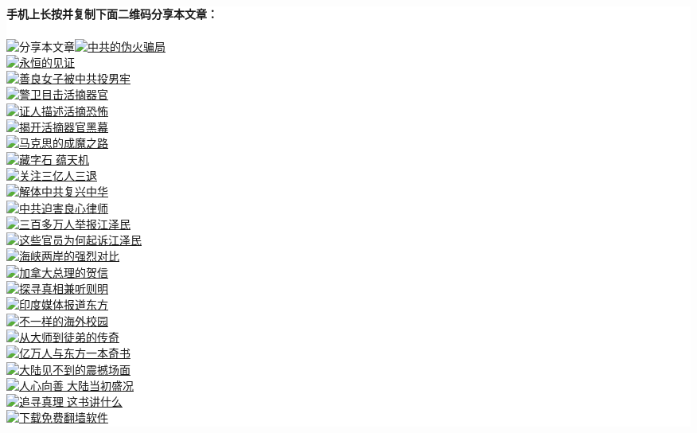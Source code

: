 <strong>手机上长按并复制下面二维码分享本文章：</strong><br><br><img src="https://chart.apis.google.com/chart?cht=qr&chs=240x240&choe=UTF-8&chld=M|2&chl=https://github.com/bpivcn3396/djy/blob/master/gb/4/3/11/n483531.md%231" title="分享本文章"></td><td VALIGN=TOP><a href="https://github.com/bpivcn3396/djy/blob/master/gb/16/1/21/n4622075.md?dfh#1" target="_blank"><img src="https://raw.githubusercontent.com/bpivcn3396/djy/master/gb/300/wei-f1.jpg" title="中共的伪火骗局"  alt="中共的伪火骗局"></a><br><a href="https://github.com/bpivcn3396/www/blob/master/README.md?dfh#9" target="_blank"><img src="https://raw.githubusercontent.com/bpivcn3396/djy/master/gb/300/yong-h.jpg" title="永恒的见证"  alt="永恒的见证"></a><br><a href="https://github.com/bpivcn3396/djy/blob/master/gb/13/9/29/n3974789.md?dfh#1" target="_blank"><img src="https://raw.githubusercontent.com/bpivcn3396/djy/master/gb/300/shang-lnz.jpg" title="善良女子被中共投男牢"  alt="善良女子被中共投男牢"></a><br><a href="https://github.com/bpivcn3396/djy/blob/master/gb/16/3/16/n4663449.md?dfh#1" target="_blank"><img src="https://raw.githubusercontent.com/bpivcn3396/djy/master/gb/300/huo-z3.jpg" title="警卫目击活摘器官"  alt="警卫目击活摘器官"></a><br><a href="https://github.com/bpivcn3396/djy/blob/master/gb/16/8/7/n8177641.md?dfh#1" target="_blank"><img src="https://raw.githubusercontent.com/bpivcn3396/djy/master/gb/300/huo-z4.jpg" title="证人描述活摘恐怖"  alt="证人描述活摘恐怖"></a><br><a href="https://github.com/bpivcn3396/djy/blob/master/gb/10/4/19/n2881569.md?dfh#1" target="_blank"><img src="https://raw.githubusercontent.com/bpivcn3396/djy/master/gb/300/huo-z1.jpg" title="揭开活摘器官黑幕"  alt="揭开活摘器官黑幕"></a><br><a href="https://github.com/bpivcn3396/djy/blob/master/gb/10/11/7/n3077476.md?dfh#1" target="_blank"><img src="https://raw.githubusercontent.com/bpivcn3396/djy/master/gb/300/ma-ks.jpg" title="马克思的成魔之路"  alt="马克思的成魔之路"></a><br><a href="https://github.com/bpivcn3396/djy/blob/master/gb/14/6/9/n4173977.md?dfh#1" target="_blank"><img src="https://raw.githubusercontent.com/bpivcn3396/djy/master/gb/300/chang-zs.jpg" title="藏字石 蕴天机"  alt="藏字石 蕴天机"></a><br><a href="https://github.com/bpivcn3396/djy/blob/master/gb/18/5/10/n10381511.md?dfh#1" target="_blank"><img src="https://raw.githubusercontent.com/bpivcn3396/djy/master/gb/300/st1.jpg" title="关注三亿人三退"  alt="关注三亿人三退"></a><br><a href="https://github.com/bpivcn3396/djy/blob/master/gb/18/3/21/n10237682.md?dfh#1" target="_blank"><img src="https://raw.githubusercontent.com/bpivcn3396/djy/master/gb/300/jie-t.jpg" title="解体中共复兴中华"  alt="解体中共复兴中华"></a><br><a href="https://github.com/bpivcn3396/djy/blob/master/gb/9/2/9/n2422991.md?dfh#1" target="_blank"><img src="https://raw.githubusercontent.com/bpivcn3396/djy/master/gb/300/gao-zs.jpg" title="中共迫害良心律师"  alt="中共迫害良心律师"></a><br><a href="https://github.com/bpivcn3396/djy/blob/master/gb/18/12/9/n10900044.md?dfh#1" target="_blank"><img src="https://raw.githubusercontent.com/bpivcn3396/djy/master/gb/300/sj1.jpg" title="三百多万人举报江泽民"  alt="三百多万人举报江泽民"></a><br><a href="https://github.com/bpivcn3396/djy/blob/master/gb/18/8/28/n10672014.md?dfh#1" target="_blank"><img src="https://raw.githubusercontent.com/bpivcn3396/djy/master/gb/300/sj2.jpg" title="这些官员为何起诉江泽民"  alt="这些官员为何起诉江泽民"></a><br><a href="https://github.com/bpivcn3396/djy/blob/master/gb/8/12/18/n2367165.md?dfh#1" target="_blank"><img src="https://raw.githubusercontent.com/bpivcn3396/djy/master/gb/300/liangan.jpg" title="海峡两岸的强烈对比"  alt="海峡两岸的强烈对比"></a><br><a href="https://github.com/bpivcn3396/djy/blob/master/gb/15/12/10/n4593139.md?dfh#1" target="_blank"><img src="https://raw.githubusercontent.com/bpivcn3396/djy/master/gb/300/jia-ndzl.jpg" title="加拿大总理的贺信"  alt="加拿大总理的贺信"></a><br><a href="https://github.com/bpivcn3396/djy/blob/master/gb/11/6/17/n3289382.md?dfh#1" target="_blank"><img src="https://raw.githubusercontent.com/bpivcn3396/djy/master/gb/300/xiao-wd.jpg" title="探寻真相兼听则明"  alt="探寻真相兼听则明"></a><br><a href="https://github.com/bpivcn3396/djy/blob/master/gb/18/10/27/n10812623.md?dfh#1" target="_blank"><img src="https://raw.githubusercontent.com/bpivcn3396/djy/master/gb/300/yindu.jpg" title="印度媒体报道东方"  alt="印度媒体报道东方"></a><br><a href="https://github.com/bpivcn3396/djy/blob/master/gb/18/6/9/n10469652.md?dfh#1" target="_blank"><img src="https://raw.githubusercontent.com/bpivcn3396/djy/master/gb/300/xie-j.jpg" title="不一样的海外校园"  alt="不一样的海外校园"></a><br><a href="https://github.com/bpivcn3396/djy/blob/master/gb/7/4/5/n1669415.md?dfh#1" target="_blank"><img src="https://raw.githubusercontent.com/bpivcn3396/djy/master/gb/300/li-up.jpg" title="从大师到徒弟的传奇"  alt="从大师到徒弟的传奇"></a><br><a href="https://github.com/bpivcn3396/djy/blob/master/gb/17/5/26/n9191512.md?dfh#1" target="_blank"><img src="https://raw.githubusercontent.com/bpivcn3396/djy/master/gb/300/zfl2.jpg" title="亿万人与东方一本奇书"  alt="亿万人与东方一本奇书"></a><br><a href="https://github.com/bpivcn3396/djy/blob/master/gb/13/11/27/n4020290.md?dfh#1" target="_blank"><img src="https://raw.githubusercontent.com/bpivcn3396/djy/master/gb/300/zhen-h.jpg" title="大陆见不到的震撼场面"  alt="大陆见不到的震撼场面"></a><br><a href="https://github.com/bpivcn3396/djy/blob/master/gb/15/7/17/n4482910.md?dfh#1" target="_blank"><img src="https://raw.githubusercontent.com/bpivcn3396/djy/master/gb/300/dalu-sk.jpg" title="人心向善 大陆当初盛况"  alt="人心向善 大陆当初盛况"></a><br><a href="https://github.com/bpivcn3396/djy/blob/master/gb/19/1/5/n10955468.md?dfh#1" target="_blank"><img src="https://raw.githubusercontent.com/bpivcn3396/djy/master/gb/300/zfl1.jpg" title="追寻真理 这书讲什么"  alt="追寻真理 这书讲什么"></a><br><a href="https://github.com/bpivcn3396/www/blob/master/README.md?dfh#1" target="_blank"><img src="https://raw.githubusercontent.com/bpivcn3396/djy/master/gb/300/fq1.jpg" title="下载免费翻墙软件"  alt="下载免费翻墙软件"></a><br></td></tr></table>
